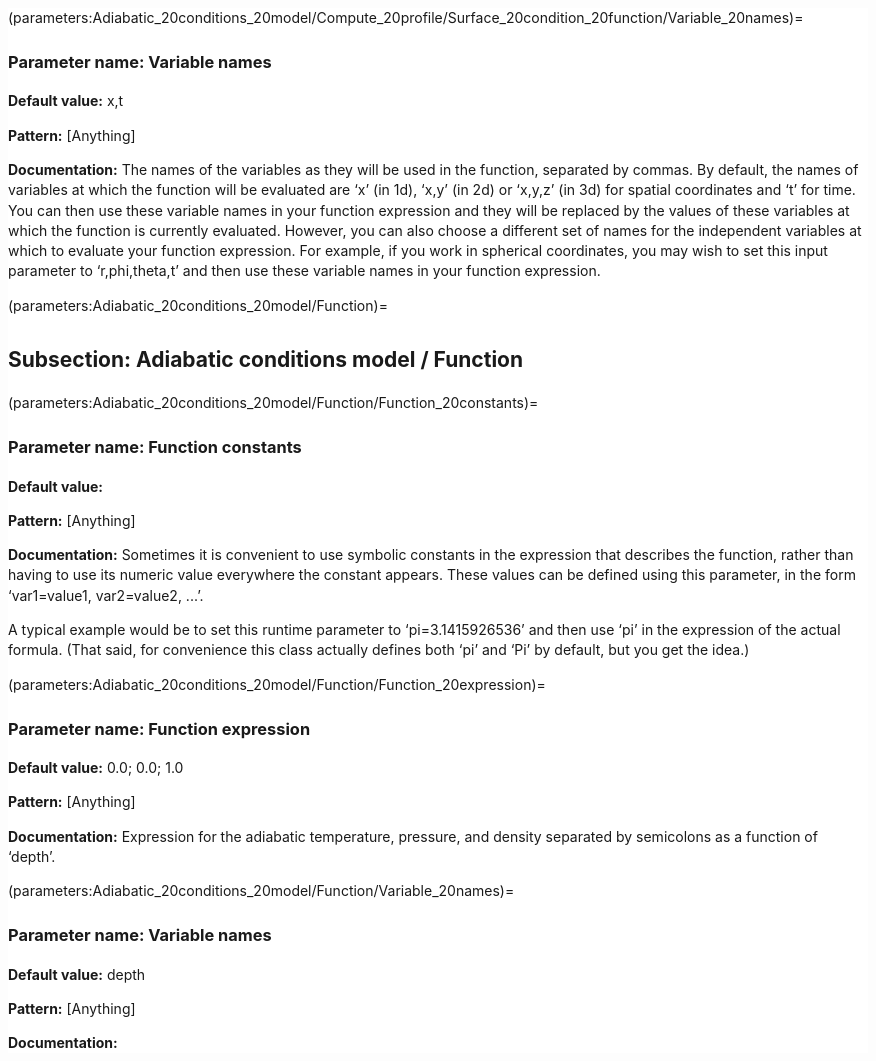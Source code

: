 (parameters:Adiabatic_20conditions_20model/Compute_20profile/Surface_20condition_20function/Variable_20names)=
### __Parameter name:__ Variable names
**Default value:** x,t

**Pattern:** [Anything]

**Documentation:** The names of the variables as they will be used in the function, separated by commas. By default, the names of variables at which the function will be evaluated are &lsquo;x&rsquo; (in 1d), &lsquo;x,y&rsquo; (in 2d) or &lsquo;x,y,z&rsquo; (in 3d) for spatial coordinates and &lsquo;t&rsquo; for time. You can then use these variable names in your function expression and they will be replaced by the values of these variables at which the function is currently evaluated. However, you can also choose a different set of names for the independent variables at which to evaluate your function expression. For example, if you work in spherical coordinates, you may wish to set this input parameter to &lsquo;r,phi,theta,t&rsquo; and then use these variable names in your function expression.

(parameters:Adiabatic_20conditions_20model/Function)=
## **Subsection:** Adiabatic conditions model / Function
(parameters:Adiabatic_20conditions_20model/Function/Function_20constants)=
### __Parameter name:__ Function constants
**Default value:**

**Pattern:** [Anything]

**Documentation:** Sometimes it is convenient to use symbolic constants in the expression that describes the function, rather than having to use its numeric value everywhere the constant appears. These values can be defined using this parameter, in the form &lsquo;var1=value1, var2=value2, ...&rsquo;.

A typical example would be to set this runtime parameter to &lsquo;pi=3.1415926536&rsquo; and then use &lsquo;pi&rsquo; in the expression of the actual formula. (That said, for convenience this class actually defines both &lsquo;pi&rsquo; and &lsquo;Pi&rsquo; by default, but you get the idea.)

(parameters:Adiabatic_20conditions_20model/Function/Function_20expression)=
### __Parameter name:__ Function expression
**Default value:** 0.0; 0.0; 1.0

**Pattern:** [Anything]

**Documentation:** Expression for the adiabatic temperature, pressure, and density separated by semicolons as a function of &lsquo;depth&rsquo;.

(parameters:Adiabatic_20conditions_20model/Function/Variable_20names)=
### __Parameter name:__ Variable names
**Default value:** depth

**Pattern:** [Anything]

**Documentation:**
